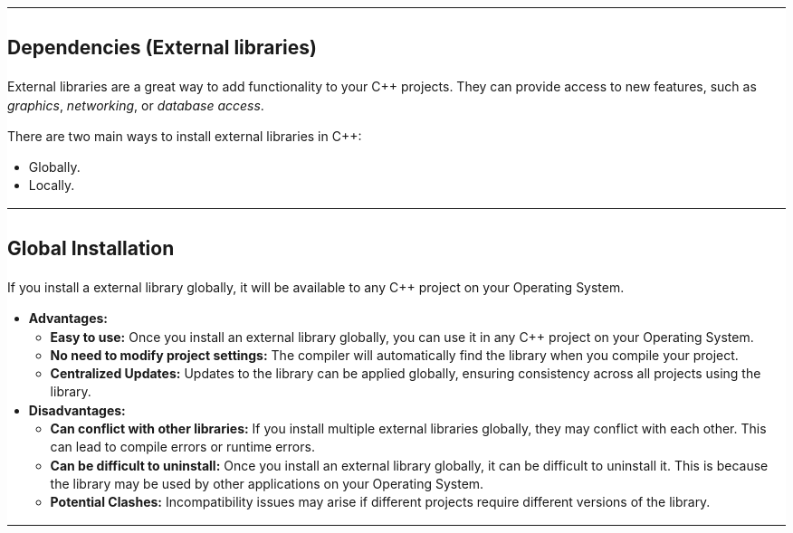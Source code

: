 





































---

<div id="intro-to-dependencies"></div>

## Dependencies (External libraries)

External libraries are a great way to add functionality to your C++ projects. They can provide access to new features, such as *graphics*, *networking*, or *database access*.

There are two main ways to install external libraries in C++:

 - Globally.
 - Locally.







---

<div id="intro-to-global-installation"></div>

## Global Installation

If you install a external library globally, it will be available to any C++ project on your Operating System.

 - **Advantages:**
   - **Easy to use:** Once you install an external library globally, you can use it in any C++ project on your Operating System.
   - **No need to modify project settings:** The compiler will automatically find the library when you compile your project.
   - **Centralized Updates:** Updates to the library can be applied globally, ensuring consistency across all projects using the library.
 - **Disadvantages:**
   - **Can conflict with other libraries:** If you install multiple external libraries globally, they may conflict with each other. This can lead to compile errors or runtime errors.
   - **Can be difficult to uninstall:** Once you install an external library globally, it can be difficult to uninstall it. This is because the library may be used by other applications on your Operating System.
   - **Potential Clashes:** Incompatibility issues may arise if different projects require different versions of the library.

---